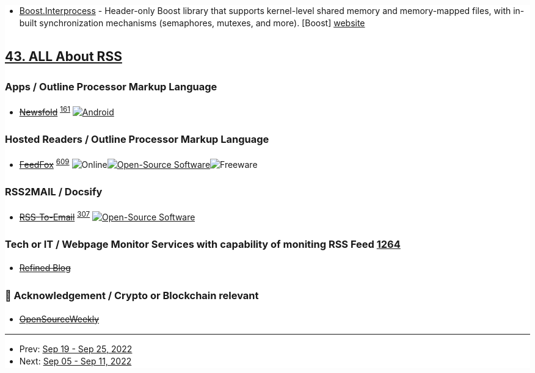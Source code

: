 *   [Boost.Interprocess](https://www.boost.org/doc/libs/1_80_0/doc/html/interprocess.html) - Header-only Boost library that supports kernel-level shared memory and memory-mapped files, with in-built synchronization mechanisms (semaphores, mutexes, and more). \[Boost] [website](https://www.boost.org/)

## [43. ALL About RSS](/content/AboutRSS/ALL-about-RSS/week/README.md)

### Apps / Outline Processor Markup Language

*   [~~Newsfold~~](http://mvilla.it/newsfold/) <sup>[161](https://t.me/s/aboutrss/161)</sup> [![Android](https://github.com/AboutRSS/ALL-about-RSS/raw/master/media/android.png)](https://play.google.com/store/apps/details?id=it.mvilla.android.quote)

### Hosted Readers / Outline Processor Markup Language

*   [~~FeedFox~~](https://feedfox.netlify.app/) <sup>[609](https://t.me/s/aboutrss/609)</sup> ![Online](https://github.com/AboutRSS/ALL-about-RSS/raw/master/media/icons8-web-design-16.png)[![Open-Source Software](https://github.com/AboutRSS/ALL-about-RSS/raw/master/media/open-source.png)](https://github.com/manikandanraji/feedfox)![Freeware](https://github.com/AboutRSS/ALL-about-RSS/raw/master/media/icons8-one-free-16.png)

### RSS2MAIL / Docsify

*   [~~RSS-To-Email~~](https://rss-to-email.portablecto.com/) <sup>[307](https://t.me/s/aboutrss/307)</sup> [![Open-Source Software](https://github.com/AboutRSS/ALL-about-RSS/raw/master/media/open-source.png)](https://github.com/portable-cto/rss-to-email)

### Tech or IT / Webpage Monitor Services with capability of moniting RSS Feed   [1264](https://t.me/s/aboutrss/1264)

*   [~~Refined Blog~~](https://refined.blog/)

### 💖 Acknowledgement / Crypto or Blockchain relevant

*   [~~OpenSourceWeekly~~](https://fatalentropy.com/open-source-weekly/)

---

- Prev: [Sep 19 - Sep 25, 2022](/content/2022/38/README.md)
- Next: [Sep 05 - Sep 11, 2022](/content/2022/36/README.md)